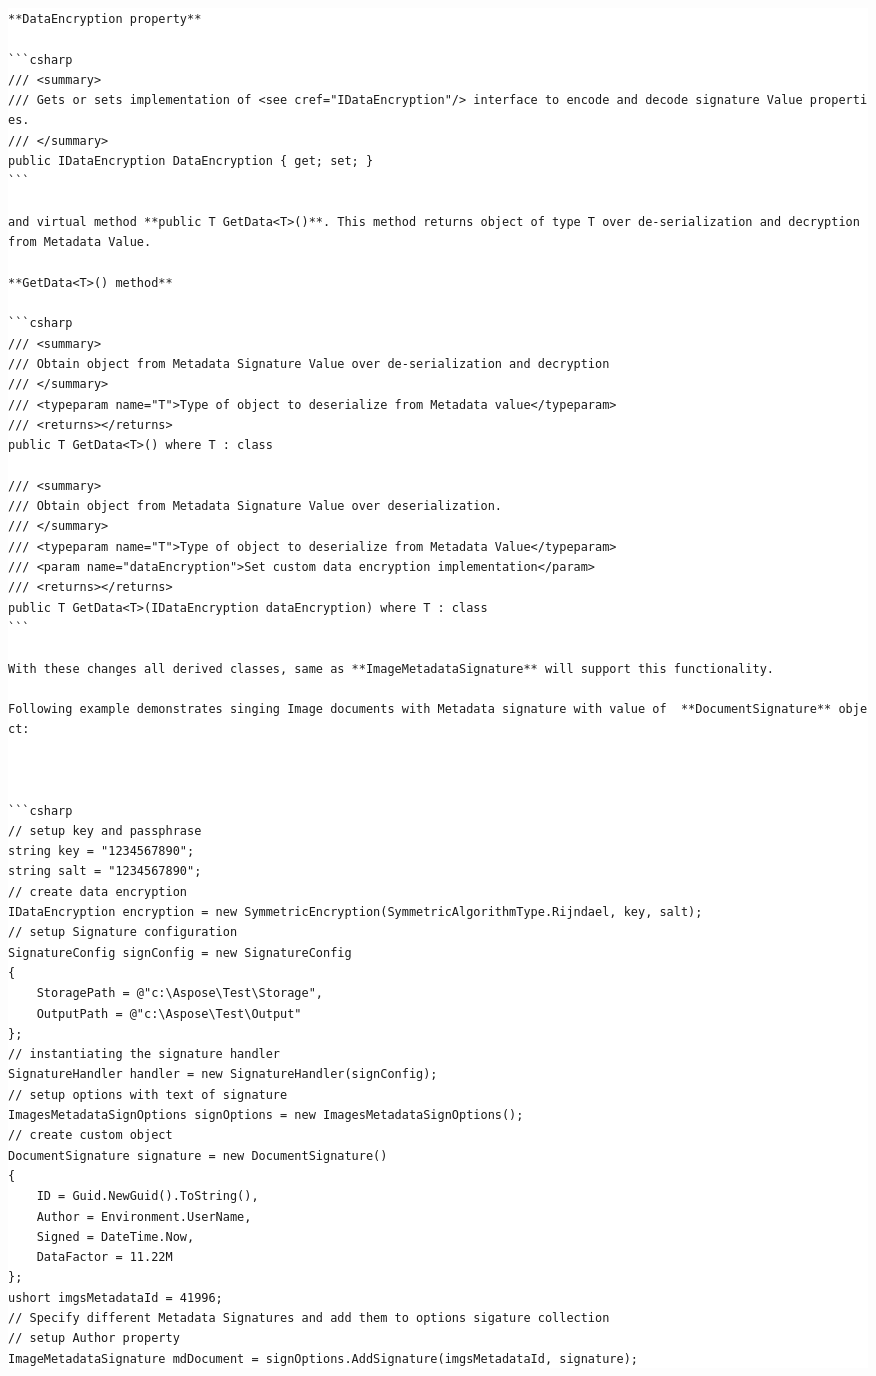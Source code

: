     **DataEncryption property**
    
    ```csharp
    /// <summary>
    /// Gets or sets implementation of <see cref="IDataEncryption"/> interface to encode and decode signature Value properties.
    /// </summary>
    public IDataEncryption DataEncryption { get; set; }
    ```
    
    and virtual method **public T GetData<T>()**. This method returns object of type T over de-serialization and decryption from Metadata Value.
    
    **GetData<T>() method**
    
    ```csharp
    /// <summary>
    /// Obtain object from Metadata Signature Value over de-serialization and decryption
    /// </summary>
    /// <typeparam name="T">Type of object to deserialize from Metadata value</typeparam>
    /// <returns></returns>
    public T GetData<T>() where T : class
     
    /// <summary>
    /// Obtain object from Metadata Signature Value over deserialization.
    /// </summary>
    /// <typeparam name="T">Type of object to deserialize from Metadata Value</typeparam>
    /// <param name="dataEncryption">Set custom data encryption implementation</param>
    /// <returns></returns>
    public T GetData<T>(IDataEncryption dataEncryption) where T : class 
    ```
    
    With these changes all derived classes, same as **ImageMetadataSignature** will support this functionality.
    
    Following example demonstrates singing Image documents with Metadata signature with value of  **DocumentSignature** object:
    
    
    
    ```csharp
    // setup key and passphrase
    string key = "1234567890";
    string salt = "1234567890";
    // create data encryption
    IDataEncryption encryption = new SymmetricEncryption(SymmetricAlgorithmType.Rijndael, key, salt);
    // setup Signature configuration
    SignatureConfig signConfig = new SignatureConfig
    {
        StoragePath = @"c:\Aspose\Test\Storage",
        OutputPath = @"c:\Aspose\Test\Output"
    };
    // instantiating the signature handler
    SignatureHandler handler = new SignatureHandler(signConfig);
    // setup options with text of signature
    ImagesMetadataSignOptions signOptions = new ImagesMetadataSignOptions();
    // create custom object
    DocumentSignature signature = new DocumentSignature()
    {
        ID = Guid.NewGuid().ToString(),
        Author = Environment.UserName,
        Signed = DateTime.Now,
        DataFactor = 11.22M
    };
    ushort imgsMetadataId = 41996;
    // Specify different Metadata Signatures and add them to options sigature collection
    // setup Author property
    ImageMetadataSignature mdDocument = signOptions.AddSignature(imgsMetadataId, signature);